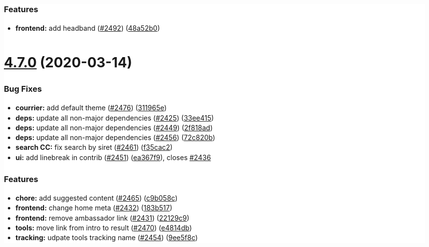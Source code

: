 
### Features

* **frontend:** add headband ([#2492](https://github.com/SocialGouv/code-du-travail-numerique/issues/2492)) ([48a52b0](https://github.com/SocialGouv/code-du-travail-numerique/commit/48a52b03c751bfd7ffb93cb82588877e1dea2286))





# [4.7.0](https://github.com/SocialGouv/code-du-travail-numerique/compare/v4.5.0...v4.7.0) (2020-03-14)


### Bug Fixes

* **courrier:** add default theme ([#2476](https://github.com/SocialGouv/code-du-travail-numerique/issues/2476)) ([311965e](https://github.com/SocialGouv/code-du-travail-numerique/commit/311965eacdb54fdaaae0145aa04806c2170c3483))
* **deps:** update all non-major dependencies ([#2425](https://github.com/SocialGouv/code-du-travail-numerique/issues/2425)) ([33ee415](https://github.com/SocialGouv/code-du-travail-numerique/commit/33ee415e33a2b942230a384656ff95262e04fe0d))
* **deps:** update all non-major dependencies ([#2449](https://github.com/SocialGouv/code-du-travail-numerique/issues/2449)) ([2f818ad](https://github.com/SocialGouv/code-du-travail-numerique/commit/2f818adca09789bfd715b25a21a5db9edf98e321))
* **deps:** update all non-major dependencies ([#2456](https://github.com/SocialGouv/code-du-travail-numerique/issues/2456)) ([72c820b](https://github.com/SocialGouv/code-du-travail-numerique/commit/72c820b66eb1e627d9ee1af764d7c51a19f59ead))
* **search CC:** fix search by siret ([#2461](https://github.com/SocialGouv/code-du-travail-numerique/issues/2461)) ([f35cac2](https://github.com/SocialGouv/code-du-travail-numerique/commit/f35cac24049a0a941259c46557178f1e971c000f))
* **ui:** add linebreak  in contrib ([#2451](https://github.com/SocialGouv/code-du-travail-numerique/issues/2451)) ([ea367f9](https://github.com/SocialGouv/code-du-travail-numerique/commit/ea367f9a07c1568d3f4321479b9119a09d72c89e)), closes [#2436](https://github.com/SocialGouv/code-du-travail-numerique/issues/2436)


### Features

* **chore:** add suggested content ([#2465](https://github.com/SocialGouv/code-du-travail-numerique/issues/2465)) ([c9b058c](https://github.com/SocialGouv/code-du-travail-numerique/commit/c9b058cd9e510cd49afa955634202c0b77b189a8))
* **frontend:** change home meta ([#2432](https://github.com/SocialGouv/code-du-travail-numerique/issues/2432)) ([183b517](https://github.com/SocialGouv/code-du-travail-numerique/commit/183b517304f79b51295a0ed4b09f0367f829c4d9))
* **frontend:** remove ambassador link ([#2431](https://github.com/SocialGouv/code-du-travail-numerique/issues/2431)) ([22129c9](https://github.com/SocialGouv/code-du-travail-numerique/commit/22129c9525255c0b4788c32f8a4be33913bef8ee))
* **tools:** move link from intro to result ([#2470](https://github.com/SocialGouv/code-du-travail-numerique/issues/2470)) ([e4814db](https://github.com/SocialGouv/code-du-travail-numerique/commit/e4814db7c0e0498e57b83ef11dfb1dd4bfc8396b))
* **tracking:** udpate tools tracking name ([#2454](https://github.com/SocialGouv/code-du-travail-numerique/issues/2454)) ([9ee5f8c](https://github.com/SocialGouv/code-du-travail-numerique/commit/9ee5f8c4e94f156ff3435fd15a787f47432f9030))
